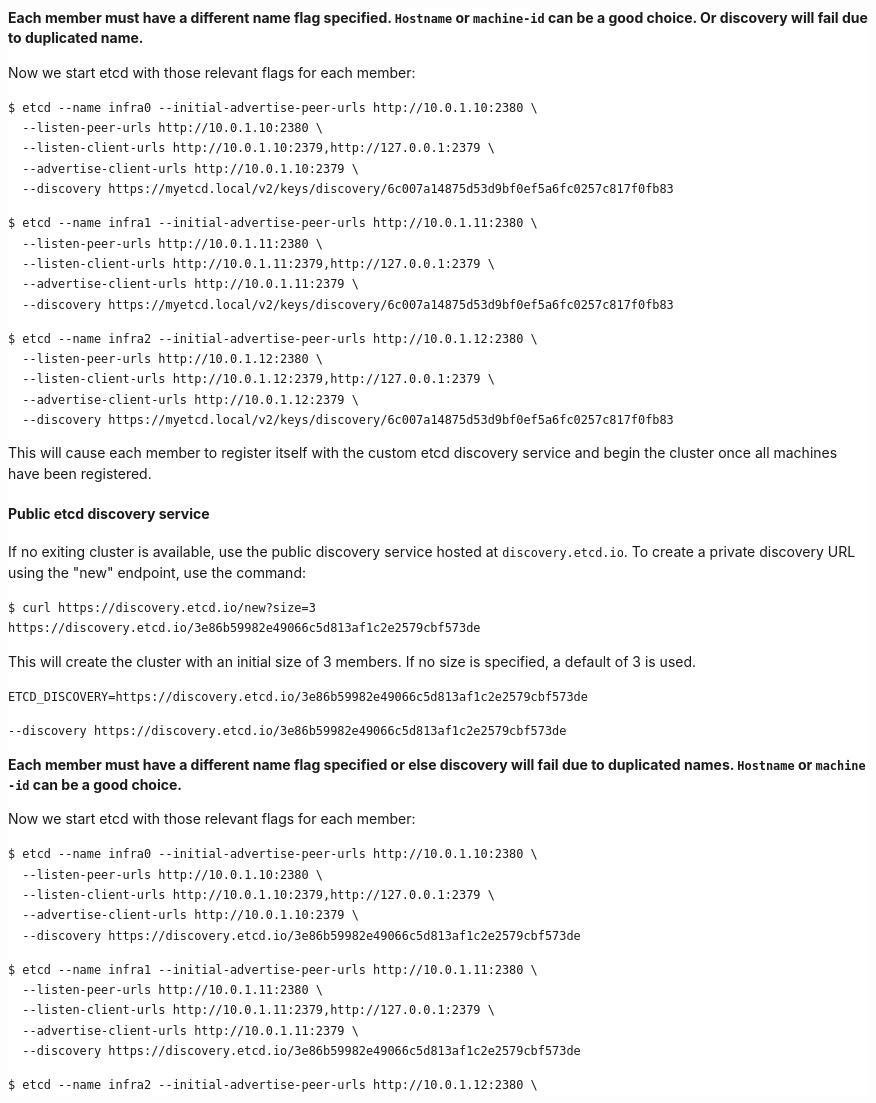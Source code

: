 **Each member must have a different name flag specified. `Hostname` or `machine-id` can be a good choice. Or discovery will fail due to duplicated name.**

Now we start etcd with those relevant flags for each member:

```
$ etcd --name infra0 --initial-advertise-peer-urls http://10.0.1.10:2380 \
  --listen-peer-urls http://10.0.1.10:2380 \
  --listen-client-urls http://10.0.1.10:2379,http://127.0.0.1:2379 \
  --advertise-client-urls http://10.0.1.10:2379 \
  --discovery https://myetcd.local/v2/keys/discovery/6c007a14875d53d9bf0ef5a6fc0257c817f0fb83
```
```
$ etcd --name infra1 --initial-advertise-peer-urls http://10.0.1.11:2380 \
  --listen-peer-urls http://10.0.1.11:2380 \
  --listen-client-urls http://10.0.1.11:2379,http://127.0.0.1:2379 \
  --advertise-client-urls http://10.0.1.11:2379 \
  --discovery https://myetcd.local/v2/keys/discovery/6c007a14875d53d9bf0ef5a6fc0257c817f0fb83
```
```
$ etcd --name infra2 --initial-advertise-peer-urls http://10.0.1.12:2380 \
  --listen-peer-urls http://10.0.1.12:2380 \
  --listen-client-urls http://10.0.1.12:2379,http://127.0.0.1:2379 \
  --advertise-client-urls http://10.0.1.12:2379 \
  --discovery https://myetcd.local/v2/keys/discovery/6c007a14875d53d9bf0ef5a6fc0257c817f0fb83
```

This will cause each member to register itself with the custom etcd discovery service and begin the cluster once all machines have been registered.

#### Public etcd discovery service

If no exiting cluster is available, use the public discovery service hosted at `discovery.etcd.io`.  To create a private discovery URL using the "new" endpoint, use the command:

```
$ curl https://discovery.etcd.io/new?size=3
https://discovery.etcd.io/3e86b59982e49066c5d813af1c2e2579cbf573de
```

This will create the cluster with an initial size of 3 members. If no size is specified, a default of 3 is used.

```
ETCD_DISCOVERY=https://discovery.etcd.io/3e86b59982e49066c5d813af1c2e2579cbf573de
```

```
--discovery https://discovery.etcd.io/3e86b59982e49066c5d813af1c2e2579cbf573de
```

**Each member must have a different name flag specified or else discovery will fail due to duplicated names. `Hostname` or `machine-id` can be a good choice.**

Now we start etcd with those relevant flags for each member:

```
$ etcd --name infra0 --initial-advertise-peer-urls http://10.0.1.10:2380 \
  --listen-peer-urls http://10.0.1.10:2380 \
  --listen-client-urls http://10.0.1.10:2379,http://127.0.0.1:2379 \
  --advertise-client-urls http://10.0.1.10:2379 \
  --discovery https://discovery.etcd.io/3e86b59982e49066c5d813af1c2e2579cbf573de
```
```
$ etcd --name infra1 --initial-advertise-peer-urls http://10.0.1.11:2380 \
  --listen-peer-urls http://10.0.1.11:2380 \
  --listen-client-urls http://10.0.1.11:2379,http://127.0.0.1:2379 \
  --advertise-client-urls http://10.0.1.11:2379 \
  --discovery https://discovery.etcd.io/3e86b59982e49066c5d813af1c2e2579cbf573de
```
```
$ etcd --name infra2 --initial-advertise-peer-urls http://10.0.1.12:2380 \
```